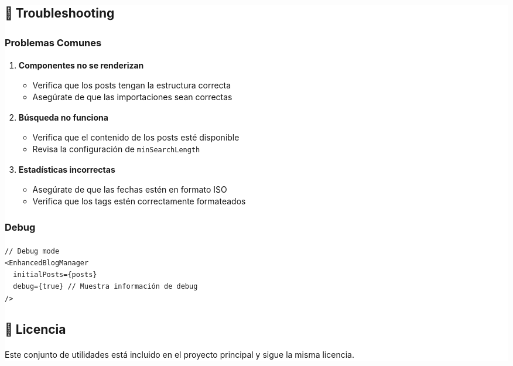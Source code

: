 ## 🐛 Troubleshooting

### Problemas Comunes

1. **Componentes no se renderizan**
   - Verifica que los posts tengan la estructura correcta
   - Asegúrate de que las importaciones sean correctas

2. **Búsqueda no funciona**
   - Verifica que el contenido de los posts esté disponible
   - Revisa la configuración de `minSearchLength`

3. **Estadísticas incorrectas**
   - Asegúrate de que las fechas estén en formato ISO
   - Verifica que los tags estén correctamente formateados

### Debug

```tsx
// Debug mode
<EnhancedBlogManager
  initialPosts={posts}
  debug={true} // Muestra información de debug
/>
```

## 📄 Licencia

Este conjunto de utilidades está incluido en el proyecto principal y sigue la misma licencia.
